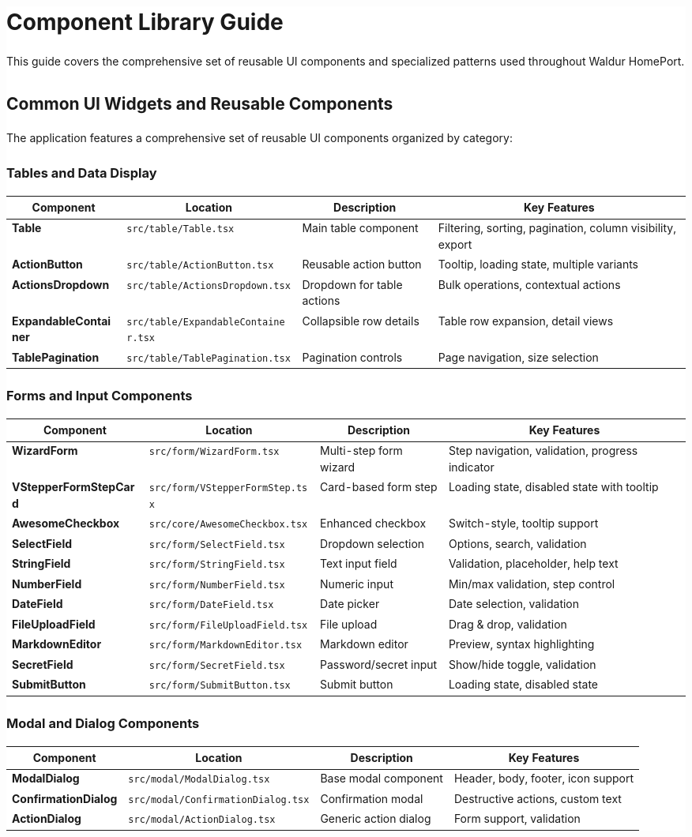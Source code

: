 


# Component Library Guide

This guide covers the comprehensive set of reusable UI components and specialized patterns used throughout Waldur HomePort.

## Common UI Widgets and Reusable Components

The application features a comprehensive set of reusable UI components organized by category:

### Tables and Data Display

| Component | Location | Description | Key Features |
|-----------|----------|-------------|--------------|
| **Table** | `src/table/Table.tsx` | Main table component | Filtering, sorting, pagination, column visibility, export |
| **ActionButton** | `src/table/ActionButton.tsx` | Reusable action button | Tooltip, loading state, multiple variants |
| **ActionsDropdown** | `src/table/ActionsDropdown.tsx` | Dropdown for table actions | Bulk operations, contextual actions |
| **ExpandableContainer** | `src/table/ExpandableContainer.tsx` | Collapsible row details | Table row expansion, detail views |
| **TablePagination** | `src/table/TablePagination.tsx` | Pagination controls | Page navigation, size selection |

### Forms and Input Components

| Component | Location | Description | Key Features |
|-----------|----------|-------------|--------------|
| **WizardForm** | `src/form/WizardForm.tsx` | Multi-step form wizard | Step navigation, validation, progress indicator |
| **VStepperFormStepCard** | `src/form/VStepperFormStep.tsx` | Card-based form step | Loading state, disabled state with tooltip |
| **AwesomeCheckbox** | `src/core/AwesomeCheckbox.tsx` | Enhanced checkbox | Switch-style, tooltip support |
| **SelectField** | `src/form/SelectField.tsx` | Dropdown selection | Options, search, validation |
| **StringField** | `src/form/StringField.tsx` | Text input field | Validation, placeholder, help text |
| **NumberField** | `src/form/NumberField.tsx` | Numeric input | Min/max validation, step control |
| **DateField** | `src/form/DateField.tsx` | Date picker | Date selection, validation |
| **FileUploadField** | `src/form/FileUploadField.tsx` | File upload | Drag & drop, validation |
| **MarkdownEditor** | `src/form/MarkdownEditor.tsx` | Markdown editor | Preview, syntax highlighting |
| **SecretField** | `src/form/SecretField.tsx` | Password/secret input | Show/hide toggle, validation |
| **SubmitButton** | `src/form/SubmitButton.tsx` | Submit button | Loading state, disabled state |

### Modal and Dialog Components

| Component | Location | Description | Key Features |
|-----------|----------|-------------|--------------|
| **ModalDialog** | `src/modal/ModalDialog.tsx` | Base modal component | Header, body, footer, icon support |
| **ConfirmationDialog** | `src/modal/ConfirmationDialog.tsx` | Confirmation modal | Destructive actions, custom text |
| **ActionDialog** | `src/modal/ActionDialog.tsx` | Generic action dialog | Form support, validation |
